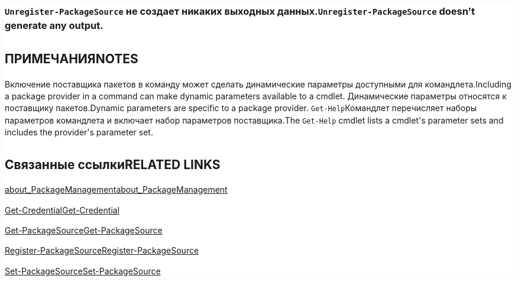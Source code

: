 ### <span data-ttu-id="80fd7-171">`Unregister-PackageSource` не создает никаких выходных данных.</span><span class="sxs-lookup"><span data-stu-id="80fd7-171">`Unregister-PackageSource` doesn't generate any output.</span></span>

## <span data-ttu-id="80fd7-172">ПРИМЕЧАНИЯ</span><span class="sxs-lookup"><span data-stu-id="80fd7-172">NOTES</span></span>

<span data-ttu-id="80fd7-173">Включение поставщика пакетов в команду может сделать динамические параметры доступными для командлета.</span><span class="sxs-lookup"><span data-stu-id="80fd7-173">Including a package provider in a command can make dynamic parameters available to a cmdlet.</span></span> <span data-ttu-id="80fd7-174">Динамические параметры относятся к поставщику пакетов.</span><span class="sxs-lookup"><span data-stu-id="80fd7-174">Dynamic parameters are specific to a package provider.</span></span> <span data-ttu-id="80fd7-175">`Get-Help`Командлет перечисляет наборы параметров командлета и включает набор параметров поставщика.</span><span class="sxs-lookup"><span data-stu-id="80fd7-175">The `Get-Help` cmdlet lists a cmdlet's parameter sets and includes the provider's parameter set.</span></span>

## <span data-ttu-id="80fd7-176">Связанные ссылки</span><span class="sxs-lookup"><span data-stu-id="80fd7-176">RELATED LINKS</span></span>

[<span data-ttu-id="80fd7-177">about_PackageManagement</span><span class="sxs-lookup"><span data-stu-id="80fd7-177">about_PackageManagement</span></span>](../Microsoft.PowerShell.Core/About/about_PackageManagement.md)

[<span data-ttu-id="80fd7-178">Get-Credential</span><span class="sxs-lookup"><span data-stu-id="80fd7-178">Get-Credential</span></span>](../Microsoft.PowerShell.Security/Get-Credential.md)

[<span data-ttu-id="80fd7-179">Get-PackageSource</span><span class="sxs-lookup"><span data-stu-id="80fd7-179">Get-PackageSource</span></span>](Get-PackageSource.md)

[<span data-ttu-id="80fd7-180">Register-PackageSource</span><span class="sxs-lookup"><span data-stu-id="80fd7-180">Register-PackageSource</span></span>](Register-PackageSource.md)

[<span data-ttu-id="80fd7-181">Set-PackageSource</span><span class="sxs-lookup"><span data-stu-id="80fd7-181">Set-PackageSource</span></span>](Set-PackageSource.md)

